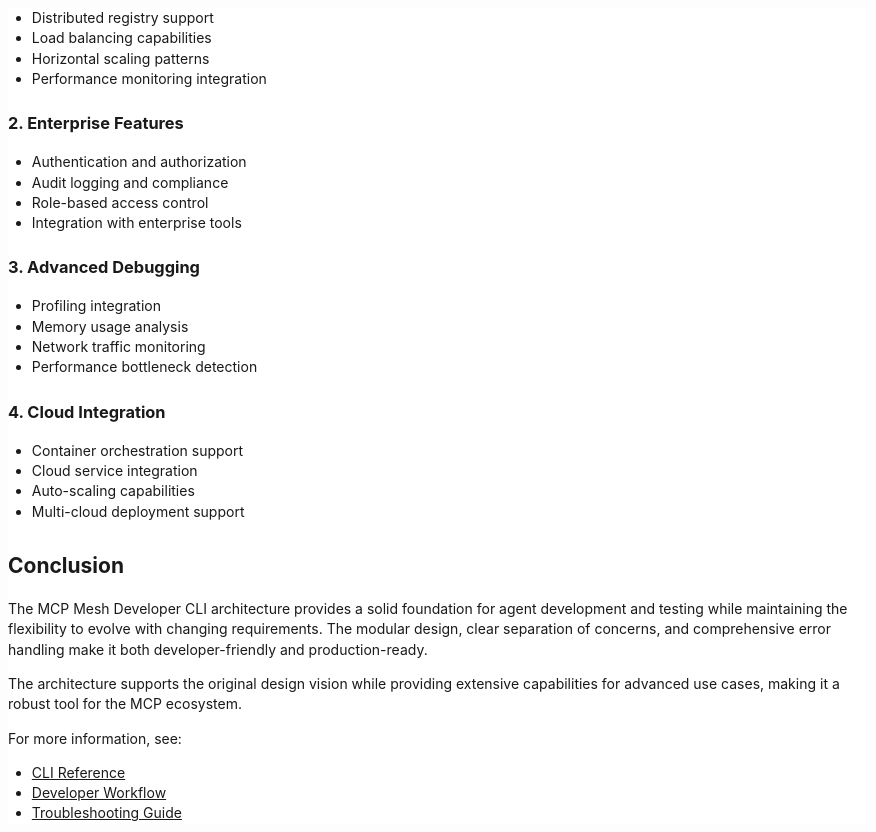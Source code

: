 - Distributed registry support
- Load balancing capabilities
- Horizontal scaling patterns
- Performance monitoring integration

### 2. Enterprise Features

- Authentication and authorization
- Audit logging and compliance
- Role-based access control
- Integration with enterprise tools

### 3. Advanced Debugging

- Profiling integration
- Memory usage analysis
- Network traffic monitoring
- Performance bottleneck detection

### 4. Cloud Integration

- Container orchestration support
- Cloud service integration
- Auto-scaling capabilities
- Multi-cloud deployment support

## Conclusion

The MCP Mesh Developer CLI architecture provides a solid foundation for agent development and testing while maintaining the flexibility to evolve with changing requirements. The modular design, clear separation of concerns, and comprehensive error handling make it both developer-friendly and production-ready.

The architecture supports the original design vision while providing extensive capabilities for advanced use cases, making it a robust tool for the MCP ecosystem.

For more information, see:

- [CLI Reference](CLI_REFERENCE.md)
- [Developer Workflow](DEVELOPER_WORKFLOW.md)
- [Troubleshooting Guide](TROUBLESHOOTING.md)

